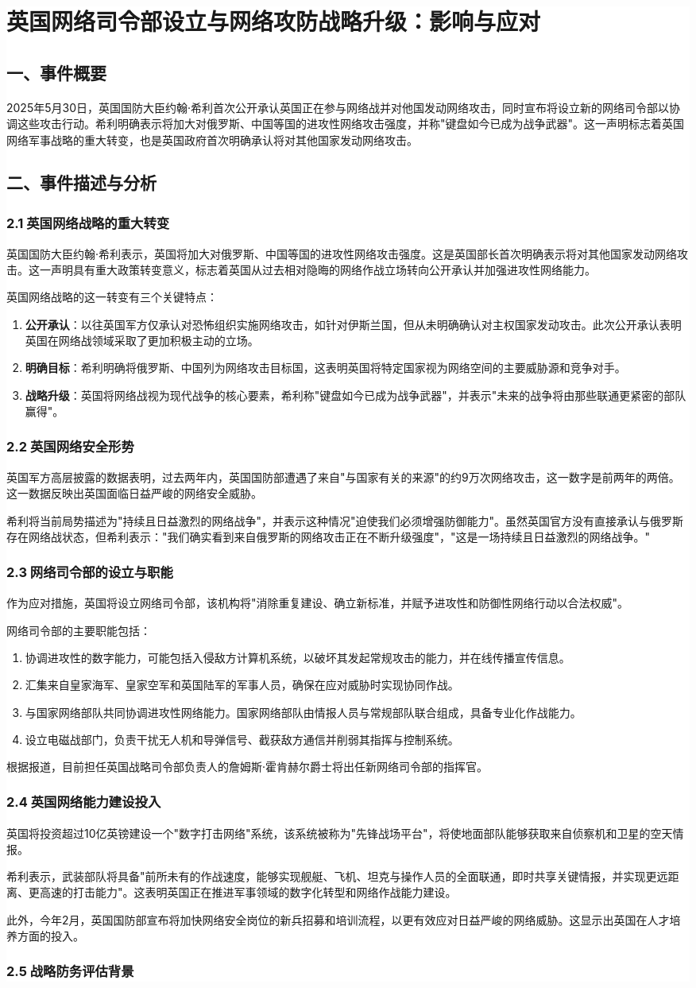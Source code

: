  # 英国网络司令部设立与网络攻防战略升级：影响与应对

## 一、事件概要

2025年5月30日，英国国防大臣约翰·希利首次公开承认英国正在参与网络战并对他国发动网络攻击，同时宣布将设立新的网络司令部以协调这些攻击行动。希利明确表示将加大对俄罗斯、中国等国的进攻性网络攻击强度，并称"键盘如今已成为战争武器"。这一声明标志着英国网络军事战略的重大转变，也是英国政府首次明确承认将对其他国家发动网络攻击。

## 二、事件描述与分析

### 2.1 英国网络战略的重大转变

英国国防大臣约翰·希利表示，英国将加大对俄罗斯、中国等国的进攻性网络攻击强度。这是英国部长首次明确表示将对其他国家发动网络攻击。这一声明具有重大政策转变意义，标志着英国从过去相对隐晦的网络作战立场转向公开承认并加强进攻性网络能力。

英国网络战略的这一转变有三个关键特点：

1. **公开承认**：以往英国军方仅承认对恐怖组织实施网络攻击，如针对伊斯兰国，但从未明确确认对主权国家发动攻击。此次公开承认表明英国在网络战领域采取了更加积极主动的立场。

2. **明确目标**：希利明确将俄罗斯、中国列为网络攻击目标国，这表明英国将特定国家视为网络空间的主要威胁源和竞争对手。

3. **战略升级**：英国将网络战视为现代战争的核心要素，希利称"键盘如今已成为战争武器"，并表示"未来的战争将由那些联通更紧密的部队赢得"。

### 2.2 英国网络安全形势

英国军方高层披露的数据表明，过去两年内，英国国防部遭遇了来自"与国家有关的来源"的约9万次网络攻击，这一数字是前两年的两倍。这一数据反映出英国面临日益严峻的网络安全威胁。

希利将当前局势描述为"持续且日益激烈的网络战争"，并表示这种情况"迫使我们必须增强防御能力"。虽然英国官方没有直接承认与俄罗斯存在网络战状态，但希利表示："我们确实看到来自俄罗斯的网络攻击正在不断升级强度"，"这是一场持续且日益激烈的网络战争。"

### 2.3 网络司令部的设立与职能

作为应对措施，英国将设立网络司令部，该机构将"消除重复建设、确立新标准，并赋予进攻性和防御性网络行动以合法权威"。

网络司令部的主要职能包括：

1. 协调进攻性的数字能力，可能包括入侵敌方计算机系统，以破坏其发起常规攻击的能力，并在线传播宣传信息。

2. 汇集来自皇家海军、皇家空军和英国陆军的军事人员，确保在应对威胁时实现协同作战。

3. 与国家网络部队共同协调进攻性网络能力。国家网络部队由情报人员与常规部队联合组成，具备专业化作战能力。

4. 设立电磁战部门，负责干扰无人机和导弹信号、截获敌方通信并削弱其指挥与控制系统。

根据报道，目前担任英国战略司令部负责人的詹姆斯·霍肯赫尔爵士将出任新网络司令部的指挥官。

### 2.4 英国网络能力建设投入

英国将投资超过10亿英镑建设一个"数字打击网络"系统，该系统被称为"先锋战场平台"，将使地面部队能够获取来自侦察机和卫星的空天情报。

希利表示，武装部队将具备"前所未有的作战速度，能够实现舰艇、飞机、坦克与操作人员的全面联通，即时共享关键情报，并实现更远距离、更高速的打击能力"。这表明英国正在推进军事领域的数字化转型和网络作战能力建设。

此外，今年2月，英国国防部宣布将加快网络安全岗位的新兵招募和培训流程，以更有效应对日益严峻的网络威胁。这显示出英国在人才培养方面的投入。

### 2.5 战略防务评估背景
